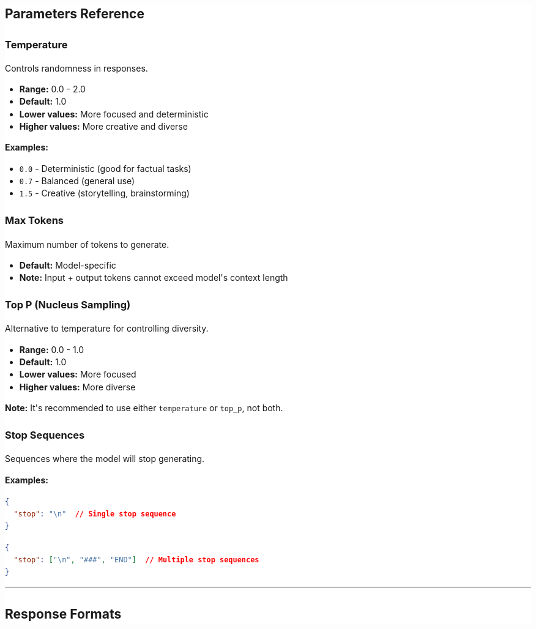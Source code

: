 ## Parameters Reference

### Temperature

Controls randomness in responses.

- **Range:** 0.0 - 2.0
- **Default:** 1.0
- **Lower values:** More focused and deterministic
- **Higher values:** More creative and diverse

**Examples:**
- `0.0` - Deterministic (good for factual tasks)
- `0.7` - Balanced (general use)
- `1.5` - Creative (storytelling, brainstorming)

### Max Tokens

Maximum number of tokens to generate.

- **Default:** Model-specific
- **Note:** Input + output tokens cannot exceed model's context length

### Top P (Nucleus Sampling)

Alternative to temperature for controlling diversity.

- **Range:** 0.0 - 1.0
- **Default:** 1.0
- **Lower values:** More focused
- **Higher values:** More diverse

**Note:** It's recommended to use either `temperature` or `top_p`, not both.

### Stop Sequences

Sequences where the model will stop generating.

**Examples:**
```json
{
  "stop": "\n"  // Single stop sequence
}
```

```json
{
  "stop": ["\n", "###", "END"]  // Multiple stop sequences
}
```

---

## Response Formats
